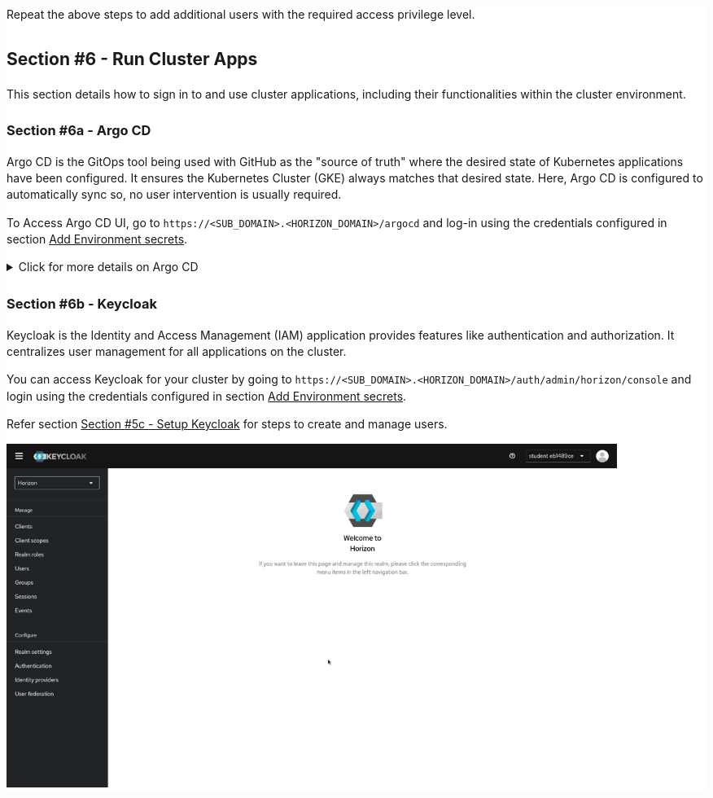 Repeat the above steps to add additional users with the required access privilege level.

## Section #6 - Run Cluster Apps
This section details how to sign in to and use cluster applications, including their functionalities within the cluster environment.

### Section #6a - Argo CD
Argo CD is the GitOps tool being used with GitHub as the "source of truth" where the desired state of Kubernetes applications have been configured. 
It ensures the Kubernetes Cluster (GKE) always matches that desired state. Here, Argo CD is configured to automatically sync so, no user intervention is usually required.  

To Access Argo CD UI, go to `https://<SUB_DOMAIN>.<HORIZON_DOMAIN>/argocd` and log-in using the credentials configured in section [Add Environment secrets](#add-environment-secrets).   

<details><summary>Click for more details on Argo CD</summary></details>   

### Section #6b - Keycloak
Keycloak is the Identity and Access Management (IAM) application provides features like authentication and authorization. It centralizes user management for all applications on the cluster.   

You can access Keycloak for your cluster by going to `https://<SUB_DOMAIN>.<HORIZON_DOMAIN>/auth/admin/horizon/console` and login using the credentials configured in section [Add Environment secrets](#add-environment-secrets).   

Refer section [Section #5c - Setup Keycloak](#section-5c---setup-keycloak) for steps to create and manage users.   
   
<img src="images/keycloak_homepage.png" width="750" />
